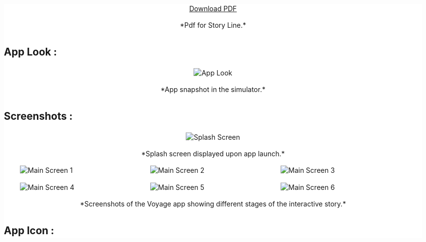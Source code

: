 <p align="center">
  <a href="ProjectOutputs/Document/storyOutline.pdf" download>Download PDF</a>
</p>
<p align="center">
  *Pdf for Story Line.*
</p>

## App Look :

<p align="center">
  <img src="ProjectOutputs/Snapshots/appLook.jpg" alt="App Look" width="30%" />
</p>
<p align="center">
  *App snapshot in the simulator.*
</p>

## Screenshots :

<p align="center">
  <img src="ProjectOutputs/Snapshots/SScreen.jpg" alt="Splash Screen" width="30%" />
</p>
<p align="center">
  *Splash screen displayed upon app launch.*
</p>

<p align="center">
  <div style="display: flex; justify-content: center; gap: 10px;">
    <img src="ProjectOutputs/Snapshots/mainScreen1.jpg" alt="Main Screen 1" width="30%" />
    <img src="ProjectOutputs/Snapshots/mainScreen2.jpg" alt="Main Screen 2" width="30%" />
    <img src="ProjectOutputs/Snapshots/mainScreen3.jpg" alt="Main Screen 3" width="30%" />
  </div>
</p>

<p align="center">
  <div style="display: flex; justify-content: center; gap: 10px;">
    <img src="ProjectOutputs/Snapshots/mainScreen4.jpg" alt="Main Screen 4" width="30%" />
    <img src="ProjectOutputs/Snapshots/mainScreen5.jpg" alt="Main Screen 5" width="30%" />
    <img src="ProjectOutputs/Snapshots/mainScreen6.jpg" alt="Main Screen 6" width="30%" />
  </div>
</p>

<p align="center">
  *Screenshots of the Voyage app showing different stages of the interactive story.*
</p>

## App Icon :
